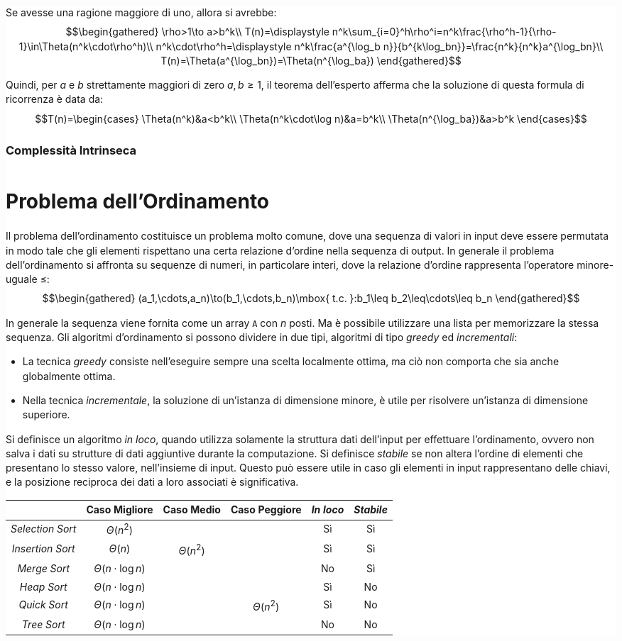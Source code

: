 Se avesse una ragione maggiore di uno, allora si avrebbe: $$\begin{gathered}
    \rho>1\to a>b^k\\
    T(n)=\displaystyle n^k\sum_{i=0}^h\rho^i=n^k\frac{\rho^h-1}{\rho-1}\in\Theta(n^k\cdot\rho^h)\\
    n^k\cdot\rho^h=\displaystyle n^k\frac{a^{\log_b n}}{b^{k\log_bn}}=\frac{n^k}{n^k}a^{\log_bn}\\
    T(n)=\Theta(a^{\log_bn})=\Theta(n^{\log_ba})
\end{gathered}$$

Quindi, per $a$ e $b$ strettamente maggiori di zero $a,b\geq1$, il teorema dell’esperto afferma che la soluzione di questa formula di ricorrenza è data da: $$T(n)=\begin{cases}
        \Theta(n^k)&a<b^k\\
        \Theta(n^k\cdot\log n)&a=b^k\\
        \Theta(n^{\log_ba})&a>b^k
    \end{cases}$$

### Complessità Intrinseca

# Problema dell’Ordinamento

Il problema dell’ordinamento costituisce un problema molto comune, dove una sequenza di valori in input deve essere permutata in modo tale che gli elementi rispettano una certa relazione d’ordine nella sequenza di output. In generale il problema dell’ordinamento si affronta su sequenze di numeri, in particolare interi, dove la relazione d’ordine rappresenta l’operatore minore-uguale $\leq$: $$\begin{gathered}
    (a_1,\cdots,a_n)\to(b_1,\cdots,b_n)\mbox{ t.c. }:b_1\leq b_2\leq\cdots\leq b_n
\end{gathered}$$

In generale la sequenza viene fornita come un array `A` con $n$ posti. Ma è possibile utilizzare una lista per memorizzare la stessa sequenza. Gli algoritmi d’ordinamento si possono dividere in due tipi, algoritmi di tipo *greedy* ed *incrementali*:

- La tecnica *greedy* consiste nell’eseguire sempre una scelta localmente ottima, ma ciò non comporta che sia anche globalmente ottima.

- Nella tecnica *incrementale*, la soluzione di un’istanza di dimensione minore, è utile per risolvere un’istanza di dimensione superiore.

Si definisce un algoritmo *in loco*, quando utilizza solamente la struttura dati dell’input per effettuare l’ordinamento, ovvero non salva i dati su strutture di dati aggiuntive durante la computazione. Si definisce *stabile* se non altera l’ordine di elementi che presentano lo stesso valore, nell’insieme di input. Questo può essere utile in caso gli elementi in input rappresentano delle chiavi, e la posizione reciproca dei dati a loro associati è significativa.

<div class="center">

|                  |     Caso Migliore      |  Caso Medio   | Caso Peggiore | *In loco* | *Stabile* |
|:----------------:|:----------------------:|:-------------:|:-------------:|:---------:|:---------:|
| *Selection Sort* |     $\Theta(n^2)$      |               |               |    Sì     |    Sì     |
| *Insertion Sort* |      $\Theta(n)$       | $\Theta(n^2)$ |               |    Sì     |    Sì     |
|   *Merge Sort*   | $\Theta(n\cdot\log n)$ |               |               |    No     |    Sì     |
|   *Heap Sort*    | $\Theta(n\cdot\log n)$ |               |               |    Sì     |    No     |
|   *Quick Sort*   | $\Theta(n\cdot\log n)$ |               | $\Theta(n^2)$ |    Sì     |    No     |
|   *Tree Sort*    | $\Theta(n\cdot\log n)$ |               |               |    No     |    No     |
